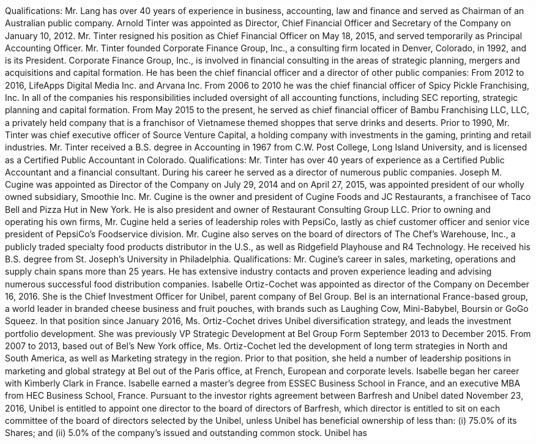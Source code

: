 Qualifications: Mr. Lang has over 40 years of experience in business, accounting, law and finance and served as Chairman of an Australian public
company.
Arnold Tinter was appointed as Director, Chief Financial Officer and Secretary of the Company on January 10, 2012. Mr. Tinter resigned his
position as Chief Financial Officer on May 18, 2015, and served temporarily as Principal Accounting Officer. Mr. Tinter founded Corporate Finance
Group, Inc., a consulting firm located in Denver, Colorado, in 1992, and is its President. Corporate Finance Group, Inc., is involved in financial
consulting in the areas of strategic planning, mergers and acquisitions and capital formation. He has been the chief financial officer and a director
of other public companies: From 2012 to 2016, LifeApps Digital Media Inc. and Arvana Inc. From 2006 to 2010 he was the chief financial officer of
Spicy Pickle Franchising, Inc. In all of the companies his responsibilities included oversight of all accounting functions, including SEC reporting,
strategic planning and capital formation. From May 2015 to the present, he served as chief financial officer of Bambu Franchising LLC, LLC, a
privately held company that is a franchisor of Vietnamese themed shoppes that serve drinks and deserts. Prior to 1990, Mr. Tinter was chief
executive officer of Source Venture Capital, a holding company with investments in the gaming, printing and retail industries. Mr. Tinter received a
B.S. degree in Accounting in 1967 from C.W. Post College, Long Island University, and is licensed as a Certified Public Accountant in Colorado.
Qualifications: Mr. Tinter has over 40 years of experience as a Certified Public Accountant and a financial consultant. During his career he served
as a director of numerous public companies.
Joseph M. Cugine was appointed as Director of the Company on July 29, 2014 and on April 27, 2015, was appointed president of our wholly owned
subsidiary, Smoothie Inc. Mr. Cugine is the owner and president of Cugine Foods and JC Restaurants, a franchisee of Taco Bell and Pizza Hut in
New York. He is also president and owner of Restaurant Consulting Group LLC. Prior to owning and operating his own firms, Mr. Cugine held a
series of leadership roles with PepsiCo, lastly as chief customer officer and senior vice president of PepsiCo’s Foodservice division. Mr. Cugine also
serves on the board of directors of The Chef’s Warehouse, Inc., a publicly traded specialty food products distributor in the U.S., as well as
Ridgefield Playhouse and R4 Technology. He received his B.S. degree from St. Joseph’s University in Philadelphia.
Qualifications: Mr. Cugine’s career in sales, marketing, operations and supply chain spans more than 25 years. He has extensive industry contacts
and proven experience leading and advising numerous successful food distribution companies.
Isabelle Ortiz-Cochet was appointed as director of the Company on December 16, 2016. She is the Chief Investment Officer for Unibel, parent
company of Bel Group. Bel is an international France-based group, a world leader in branded cheese business and fruit pouches, with brands such
as Laughing Cow, Mini-Babybel, Boursin or GoGo Squeez. In that position since January 2016, Ms. Ortiz-Cochet drives Unibel diversification
strategy, and leads the investment portfolio development. She was previously VP Strategic Development at Bel Group Form September 2013 to
December 2015. From 2007 to 2013, based out of Bel’s New York office, Ms. Ortiz-Cochet led the development of long term strategies in North and
South America, as well as Marketing strategy in the region. Prior to that position, she held a number of leadership positions in marketing and
global strategy at Bel out of the Paris office, at French, European and corporate levels. Isabelle began her career with Kimberly Clark in France.
Isabelle earned a master’s degree from ESSEC Business School in France, and an executive MBA from HEC Business School, France.
Pursuant to the investor rights agreement between Barfresh and Unibel dated November 23, 2016, Unibel is entitled to appoint one director to the
board of directors of Barfresh, which director is entitled to sit on each committee of the board of directors selected by the Unibel, unless Unibel has
beneficial ownership of less than: (i) 75.0% of its Shares; and (ii) 5.0% of the company’s issued and outstanding common stock. Unibel has